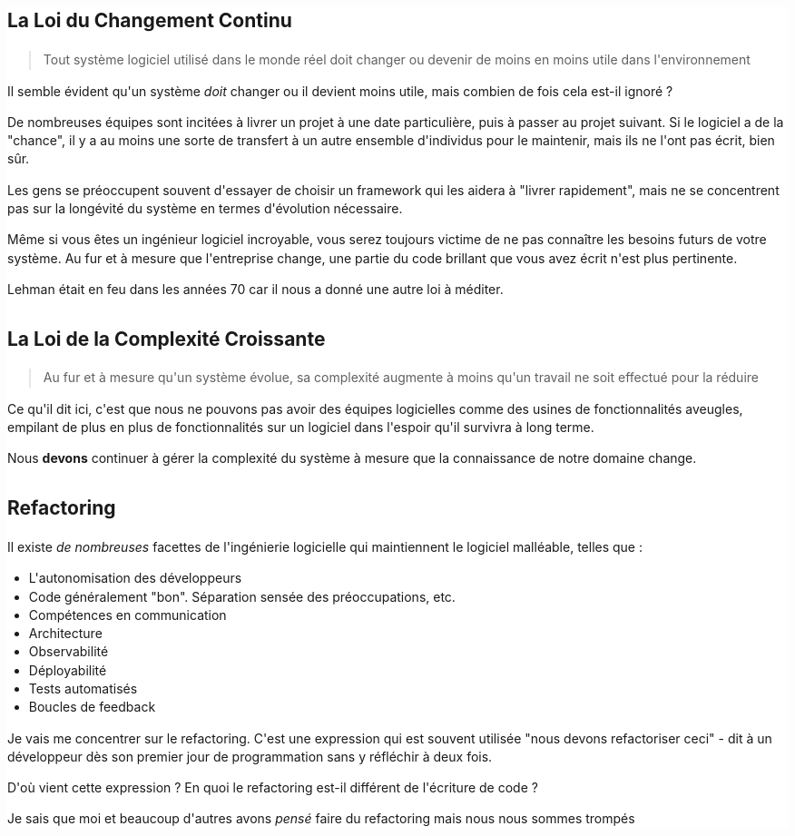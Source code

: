 ## La Loi du Changement Continu

> Tout système logiciel utilisé dans le monde réel doit changer ou devenir de moins en moins utile dans l'environnement

Il semble évident qu'un système _doit_ changer ou il devient moins utile, mais combien de fois cela est-il ignoré ? 

De nombreuses équipes sont incitées à livrer un projet à une date particulière, puis à passer au projet suivant. Si le logiciel a de la "chance", il y a au moins une sorte de transfert à un autre ensemble d'individus pour le maintenir, mais ils ne l'ont pas écrit, bien sûr. 

Les gens se préoccupent souvent d'essayer de choisir un framework qui les aidera à "livrer rapidement", mais ne se concentrent pas sur la longévité du système en termes d'évolution nécessaire.

Même si vous êtes un ingénieur logiciel incroyable, vous serez toujours victime de ne pas connaître les besoins futurs de votre système. Au fur et à mesure que l'entreprise change, une partie du code brillant que vous avez écrit n'est plus pertinente.

Lehman était en feu dans les années 70 car il nous a donné une autre loi à méditer.

## La Loi de la Complexité Croissante

> Au fur et à mesure qu'un système évolue, sa complexité augmente à moins qu'un travail ne soit effectué pour la réduire

Ce qu'il dit ici, c'est que nous ne pouvons pas avoir des équipes logicielles comme des usines de fonctionnalités aveugles, empilant de plus en plus de fonctionnalités sur un logiciel dans l'espoir qu'il survivra à long terme. 

Nous **devons** continuer à gérer la complexité du système à mesure que la connaissance de notre domaine change. 

## Refactoring

Il existe _de nombreuses_ facettes de l'ingénierie logicielle qui maintiennent le logiciel malléable, telles que :

- L'autonomisation des développeurs
- Code généralement "bon". Séparation sensée des préoccupations, etc.
- Compétences en communication
- Architecture
- Observabilité
- Déployabilité
- Tests automatisés
- Boucles de feedback

Je vais me concentrer sur le refactoring. C'est une expression qui est souvent utilisée "nous devons refactoriser ceci" - dit à un développeur dès son premier jour de programmation sans y réfléchir à deux fois. 

D'où vient cette expression ? En quoi le refactoring est-il différent de l'écriture de code ?

Je sais que moi et beaucoup d'autres avons _pensé_ faire du refactoring mais nous nous sommes trompés
